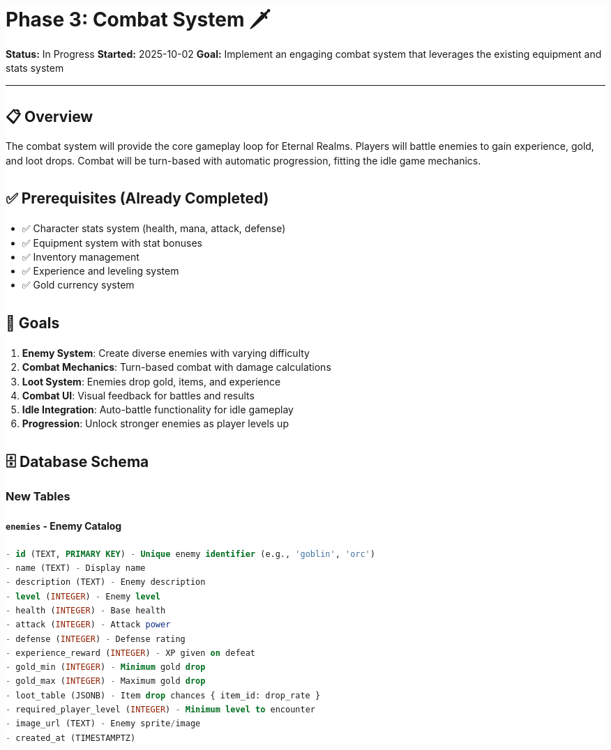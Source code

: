 # Phase 3: Combat System 🗡️

**Status:** In Progress
**Started:** 2025-10-02
**Goal:** Implement an engaging combat system that leverages the existing equipment and stats system

---

## 📋 Overview

The combat system will provide the core gameplay loop for Eternal Realms. Players will battle enemies to gain experience, gold, and loot drops. Combat will be turn-based with automatic progression, fitting the idle game mechanics.

## ✅ Prerequisites (Already Completed)

- ✅ Character stats system (health, mana, attack, defense)
- ✅ Equipment system with stat bonuses
- ✅ Inventory management
- ✅ Experience and leveling system
- ✅ Gold currency system

## 🎯 Goals

1. **Enemy System**: Create diverse enemies with varying difficulty
2. **Combat Mechanics**: Turn-based combat with damage calculations
3. **Loot System**: Enemies drop gold, items, and experience
4. **Combat UI**: Visual feedback for battles and results
5. **Idle Integration**: Auto-battle functionality for idle gameplay
6. **Progression**: Unlock stronger enemies as player levels up

## 🗄️ Database Schema

### New Tables

#### `enemies` - Enemy Catalog
```sql
- id (TEXT, PRIMARY KEY) - Unique enemy identifier (e.g., 'goblin', 'orc')
- name (TEXT) - Display name
- description (TEXT) - Enemy description
- level (INTEGER) - Enemy level
- health (INTEGER) - Base health
- attack (INTEGER) - Attack power
- defense (INTEGER) - Defense rating
- experience_reward (INTEGER) - XP given on defeat
- gold_min (INTEGER) - Minimum gold drop
- gold_max (INTEGER) - Maximum gold drop
- loot_table (JSONB) - Item drop chances { item_id: drop_rate }
- required_player_level (INTEGER) - Minimum level to encounter
- image_url (TEXT) - Enemy sprite/image
- created_at (TIMESTAMPTZ)
```

